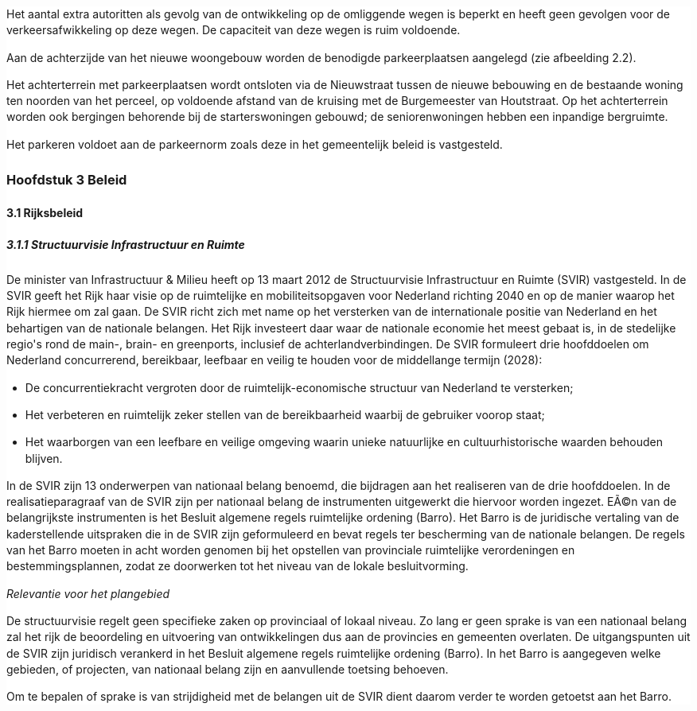 Het aantal extra autoritten als gevolg van de ontwikkeling op de omliggende wegen is beperkt en heeft geen gevolgen voor de verkeersafwikkeling op deze wegen. De capaciteit van deze wegen is ruim voldoende.

Aan de achterzijde van het nieuwe woongebouw worden de benodigde parkeerplaatsen aangelegd (zie afbeelding 2\.2\).

Het achterterrein met parkeerplaatsen wordt ontsloten via de Nieuwstraat tussen de nieuwe bebouwing en de bestaande woning ten noorden van het perceel, op voldoende afstand van de kruising met de Burgemeester van Houtstraat. Op het achterterrein worden ook bergingen behorende bij de starterswoningen gebouwd; de seniorenwoningen hebben een inpandige bergruimte.

Het parkeren voldoet aan de parkeernorm zoals deze in het gemeentelijk beleid is vastgesteld.

### Hoofdstuk 3 Beleid

#### 3\.1 Rijksbeleid

##### 3\.1\.1 Structuurvisie Infrastructuur en Ruimte

De minister van Infrastructuur \& Milieu heeft op 13 maart 2012 de Structuurvisie Infrastructuur en Ruimte (SVIR) vastgesteld. In de SVIR geeft het Rijk haar visie op de ruimtelijke en mobiliteitsopgaven voor Nederland richting 2040 en op de manier waarop het Rijk hiermee om zal gaan. De SVIR richt zich met name op het versterken van de internationale positie van Nederland en het behartigen van de nationale belangen. Het Rijk investeert daar waar de nationale economie het meest gebaat is, in de stedelijke regio's rond de main\-, brain\- en greenports, inclusief de achterlandverbindingen. De SVIR formuleert drie hoofddoelen om Nederland concurrerend, bereikbaar, leefbaar en veilig te houden voor de middellange termijn (2028\):

* De concurrentiekracht vergroten door de ruimtelijk\-economische structuur van Nederland te versterken;

* Het verbeteren en ruimtelijk zeker stellen van de bereikbaarheid waarbij de gebruiker voorop staat;

* Het waarborgen van een leefbare en veilige omgeving waarin unieke natuurlijke en cultuurhistorische waarden behouden blijven.

In de SVIR zijn 13 onderwerpen van nationaal belang benoemd, die bijdragen aan het realiseren van de drie hoofddoelen. In de realisatieparagraaf van de SVIR zijn per nationaal belang de instrumenten uitgewerkt die hiervoor worden ingezet. EÃ©n van de belangrijkste instrumenten is het Besluit algemene regels ruimtelijke ordening (Barro). Het Barro is de juridische vertaling van de kaderstellende uitspraken die in de SVIR zijn geformuleerd en bevat regels ter bescherming van de nationale belangen. De regels van het Barro moeten in acht worden genomen bij het opstellen van provinciale ruimtelijke verordeningen en bestemmingsplannen, zodat ze doorwerken tot het niveau van de lokale besluitvorming.

*Relevantie voor het plangebied*

De structuurvisie regelt geen specifieke zaken op provinciaal of lokaal niveau. Zo lang er geen sprake is van een nationaal belang zal het rijk de beoordeling en uitvoering van ontwikkelingen dus aan de provincies en gemeenten overlaten. De uitgangspunten uit de SVIR zijn juridisch verankerd in het Besluit algemene regels ruimtelijke ordening (Barro). In het Barro is aangegeven welke gebieden, of projecten, van nationaal belang zijn en aanvullende toetsing behoeven.

Om te bepalen of sprake is van strijdigheid met de belangen uit de SVIR dient daarom verder te worden getoetst aan het Barro.
